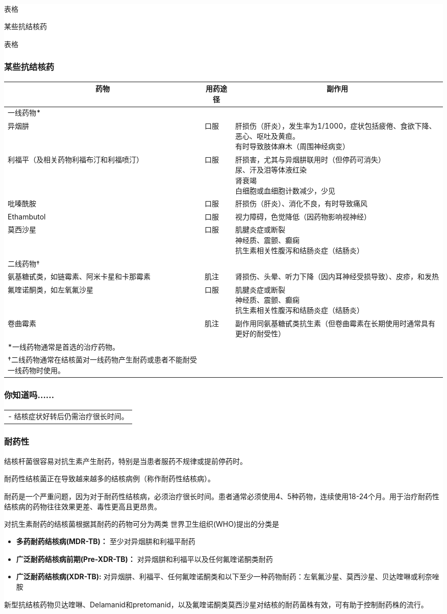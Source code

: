 表格

某些抗结核药

表格

### 某些抗结核药

| 药物 | 用药途径 | 副作用 |
| --- | --- | --- |
| 一线药物\* |
| 异烟肼 | 口服 | 肝损伤（肝炎），发生率为1/1000，症状包括疲倦、食欲下降、恶心、呕吐及黄疸。<br>有时导致肢体麻木（周围神经病变） |
| 利福平（及相关药物利福布汀和利福喷汀） | 口服 | 肝损害，尤其与异烟肼联用时（但停药可消失）<br>尿、汗及泪等体液红染<br>肾衰竭<br>白细胞或血细胞计数减少，少见 |
| 吡嗪酰胺 | 口服 | 肝损伤（肝炎）、消化不良，有时导致痛风 |
| Ethambutol | 口服 | 视力障碍，色觉降低（因药物影响视神经） |
| 莫西沙星 | 口服 | 肌腱炎症或断裂<br>神经质、震颤、癫痫<br>抗生素相关性腹泻和结肠炎症（结肠炎） |
| 二线药物† |
| 氨基糖甙类，如链霉素、阿米卡星和卡那霉素 | 肌注 | 肾损伤、头晕、听力下降（因内耳神经受损导致）、皮疹，和发热 |
| 氟喹诺酮类，如左氧氟沙星 | 口服 | 肌腱炎症或断裂<br>神经质、震颤、癫痫<br>抗生素相关性腹泻和结肠炎症（结肠炎） |
| 卷曲霉素 | 肌注 | 副作用同氨基糖甙类抗生素（但卷曲霉素在长期使用时通常具有更好的耐受性） |
| \*一线药物通常是首选的治疗药物。 |
| †二线药物通常在结核菌对一线药物产生耐药或患者不能耐受一线药物时使用。 |

### 你知道吗……

|     |
| --- |
| - 结核症状好转后仍需治疗很长时间。 |

### 耐药性

结核杆菌很容易对抗生素产生耐药，特别是当患者服药不规律或提前停药时。

耐药性结核菌正在导致越来越多的结核病例（称作耐药性结核病）。

耐药是一个严重问题，因为对于耐药性结核病，必须治疗很长时间。患者通常必须使用4、5种药物，连续使用18-24个月。用于治疗耐药性结核病的药物往往效果更差、毒性更高且更昂贵。

对抗生素耐药的结核菌根据其耐药的药物可分为两类 世界卫生组织(WHO)提出的分类是

- **多药耐药结核病(MDR-TB)：** 至少对异烟肼和利福平耐药

- **广泛耐药结核病前期(Pre-XDR-TB)：** 对异烟肼和利福平以及任何氟喹诺酮类耐药

- **广泛耐药结核病(XDR-TB):** 对异烟肼、利福平、任何氟喹诺酮类和以下至少一种药物耐药：左氧氟沙星、莫西沙星、贝达喹啉或利奈唑胺


新型抗结核药物贝达喹啉、Delamanid和pretomanid，以及氟喹诺酮类莫西沙星对结核的耐药菌株有效，可有助于控制耐药株的流行。
